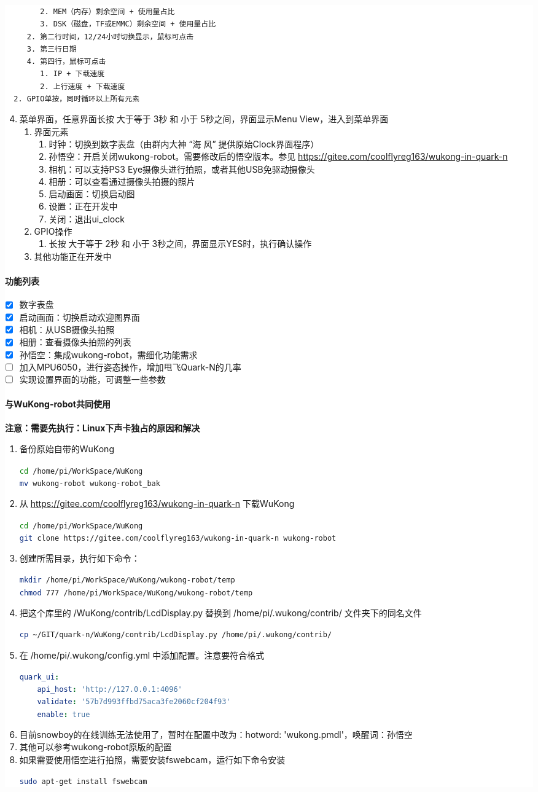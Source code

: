            2. MEM（内存）剩余空间 + 使用量占比
            3. DSK（磁盘，TF或EMMC）剩余空间 + 使用量占比
         2. 第二行时间，12/24小时切换显示，鼠标可点击
         3. 第三行日期
         4. 第四行，鼠标可点击
            1. IP + 下载速度
            2. 上行速度 + 下载速度
      2. GPIO单按，同时循环以上所有元素
   4. 菜单界面，任意界面长按 大于等于 3秒 和 小于 5秒之间，界面显示Menu View，进入到菜单界面
      1. 界面元素
         1. 时钟：切换到数字表盘（由群内大神 “海 风” 提供原始Clock界面程序）
         2. 孙悟空：开启关闭wukong-robot。需要修改后的悟空版本。参见 https://gitee.com/coolflyreg163/wukong-in-quark-n
         3. 相机：可以支持PS3 Eye摄像头进行拍照，或者其他USB免驱动摄像头
         4. 相册：可以查看通过摄像头拍摄的照片
         5. 启动画面：切换启动图
         6. 设置：正在开发中
         7. 关闭：退出ui_clock
      2. GPIO操作
         1. 长按 大于等于 2秒 和 小于 3秒之间，界面显示YES时，执行确认操作
      3. 其他功能正在开发中

#### 功能列表
- [X] 数字表盘
- [X] 启动画面：切换启动欢迎图界面
- [X] 相机：从USB摄像头拍照
- [X] 相册：查看摄像头拍照的列表
- [X] 孙悟空：集成wukong-robot，需细化功能需求
- [ ] 加入MPU6050，进行姿态操作，增加甩飞Quark-N的几率
- [ ] 实现设置界面的功能，可调整一些参数

#### 与WuKong-robot共同使用
**注意：需要先执行：Linux下声卡独占的原因和解决**
1. 备份原始自带的WuKong
   ```bash
   cd /home/pi/WorkSpace/WuKong
   mv wukong-robot wukong-robot_bak
   ```
2. 从 https://gitee.com/coolflyreg163/wukong-in-quark-n 下载WuKong
   ```bash
   cd /home/pi/WorkSpace/WuKong
   git clone https://gitee.com/coolflyreg163/wukong-in-quark-n wukong-robot
   ```
3. 创建所需目录，执行如下命令：
   ```bash
   mkdir /home/pi/WorkSpace/WuKong/wukong-robot/temp
   chmod 777 /home/pi/WorkSpace/WuKong/wukong-robot/temp
   ```
4. 把这个库里的 /WuKong/contrib/LcdDisplay.py 替换到 /home/pi/.wukong/contrib/ 文件夹下的同名文件
   ```bash
   cp ~/GIT/quark-n/WuKong/contrib/LcdDisplay.py /home/pi/.wukong/contrib/
   ```
5. 在 /home/pi/.wukong/config.yml 中添加配置。注意要符合格式
   ```yaml
   quark_ui:
       api_host: 'http://127.0.0.1:4096'
       validate: '57b7d993ffbd75aca3fe2060cf204f93' 
       enable: true
   ```
5. 目前snowboy的在线训练无法使用了，暂时在配置中改为：hotword: 'wukong.pmdl'，唤醒词：孙悟空
6. 其他可以参考wukong-robot原版的配置
7. 如果需要使用悟空进行拍照，需要安装fswebcam，运行如下命令安装
   ```bash
   sudo apt-get install fswebcam
   ```

